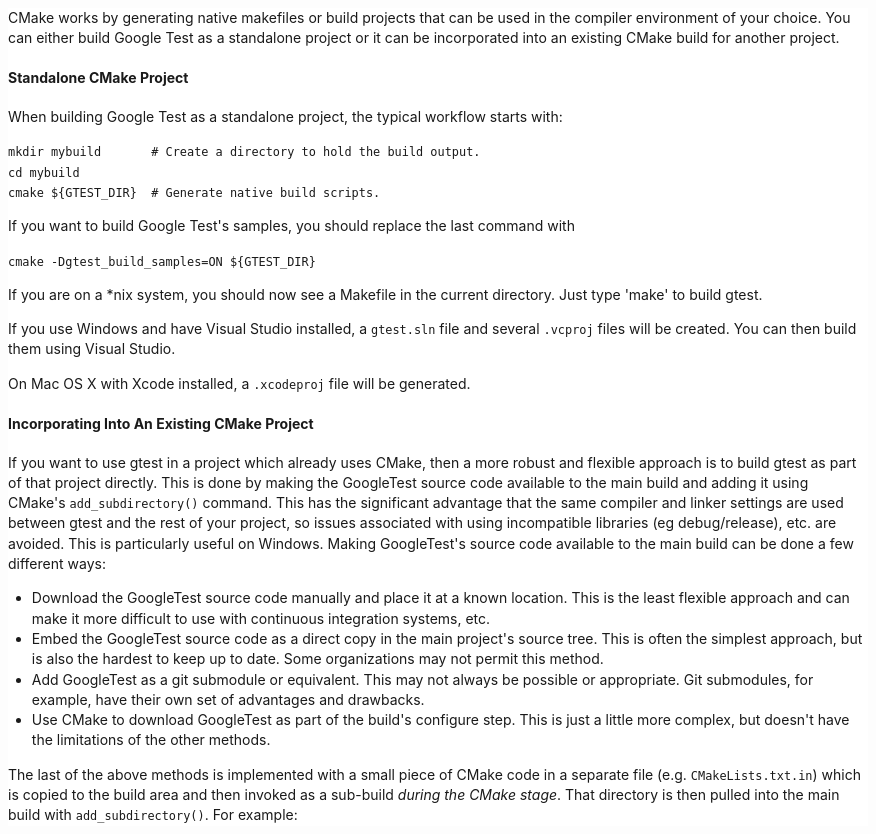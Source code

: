 CMake works by generating native makefiles or build projects that can
be used in the compiler environment of your choice.  You can either
build Google Test as a standalone project or it can be incorporated
into an existing CMake build for another project.

#### Standalone CMake Project ####

When building Google Test as a standalone project, the typical
workflow starts with:

    mkdir mybuild       # Create a directory to hold the build output.
    cd mybuild
    cmake ${GTEST_DIR}  # Generate native build scripts.

If you want to build Google Test's samples, you should replace the
last command with

    cmake -Dgtest_build_samples=ON ${GTEST_DIR}

If you are on a \*nix system, you should now see a Makefile in the
current directory.  Just type 'make' to build gtest.

If you use Windows and have Visual Studio installed, a `gtest.sln` file
and several `.vcproj` files will be created.  You can then build them
using Visual Studio.

On Mac OS X with Xcode installed, a `.xcodeproj` file will be generated.

#### Incorporating Into An Existing CMake Project ####

If you want to use gtest in a project which already uses CMake, then a
more robust and flexible approach is to build gtest as part of that
project directly. This is done by making the GoogleTest source code
available to the main build and adding it using CMake's
`add_subdirectory()` command. This has the significant advantage that
the same compiler and linker settings are used between gtest and the
rest of your project, so issues associated with using incompatible
libraries (eg debug/release), etc. are avoided. This is particularly
useful on Windows. Making GoogleTest's source code available to the
main build can be done a few different ways:

* Download the GoogleTest source code manually and place it at a
  known location. This is the least flexible approach and can make
  it more difficult to use with continuous integration systems, etc.
* Embed the GoogleTest source code as a direct copy in the main
  project's source tree. This is often the simplest approach, but is
  also the hardest to keep up to date. Some organizations may not
  permit this method.
* Add GoogleTest as a git submodule or equivalent. This may not
  always be possible or appropriate. Git submodules, for example,
  have their own set of advantages and drawbacks.
* Use CMake to download GoogleTest as part of the build's configure
  step. This is just a little more complex, but doesn't have the
  limitations of the other methods.

The last of the above methods is implemented with a small piece
of CMake code in a separate file (e.g. `CMakeLists.txt.in`) which
is copied to the build area and then invoked as a sub-build
_during the CMake stage_. That directory is then pulled into the
main build with `add_subdirectory()`. For example:
